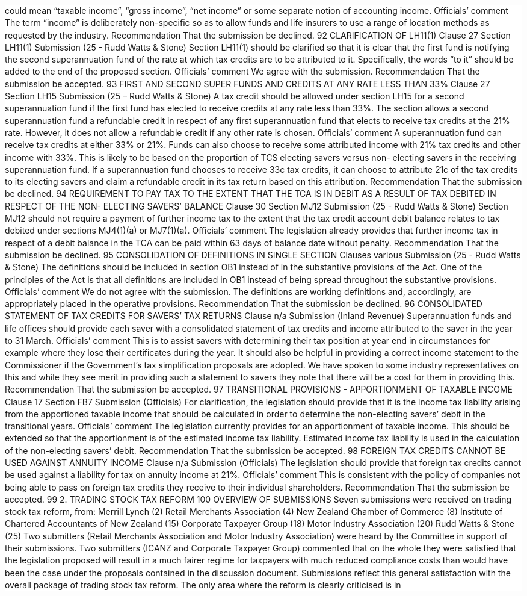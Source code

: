 could mean “taxable income”, “gross income”, “net income” or some separate notion of accounting income. Officials’ comment The term “income” is deliberately non-specific so as to allow funds and life insurers to use a range of location methods as requested by the industry. Recommendation That the submission be declined. 92 CLARIFICATION OF LH11(1) Clause 27 Section LH11(1) Submission (25 - Rudd Watts & Stone) Section LH11(1) should be clarified so that it is clear that the first fund is notifying the second superannuation fund of the rate at which tax credits are to be attributed to it. Specifically, the words “to it” should be added to the end of the proposed section. Officials’ comment We agree with the submission. Recommendation That the submission be accepted. 93 FIRST AND SECOND SUPER FUNDS AND CREDITS AT ANY RATE LESS THAN 33% Clause 27 Section LH15 Submission (25 – Rudd Watts & Stone) A tax credit should be allowed under section LH15 for a second superannuation fund if the first fund has elected to receive credits at any rate less than 33%. The section allows a second superannuation fund a refundable credit in respect of any first superannuation fund that elects to receive tax credits at the 21% rate. However, it does not allow a refundable credit if any other rate is chosen. Officials’ comment A superannuation fund can receive tax credits at either 33% or 21%. Funds can also choose to receive some attributed income with 21% tax credits and other income with 33%. This is likely to be based on the proportion of TCS electing savers versus non- electing savers in the receiving superannuation fund. If a superannuation fund chooses to receive 33c tax credits, it can choose to attribute 21c of the tax credits to its electing savers and claim a refundable credit in its tax return based on this attribution. Recommendation That the submission be declined. 94 REQUIREMENT TO PAY TAX TO THE EXTENT THAT THE TCA IS IN DEBIT AS A RESULT OF TAX DEBITED IN RESPECT OF THE NON- ELECTING SAVERS’ BALANCE Clause 30 Section MJ12 Submission (25 - Rudd Watts & Stone) Section MJ12 should not require a payment of further income tax to the extent that the tax credit account debit balance relates to tax debited under sections MJ4(1)(a) or MJ7(1)(a). Officials’ comment The legislation already provides that further income tax in respect of a debit balance in the TCA can be paid within 63 days of balance date without penalty. Recommendation That the submission be declined. 95 CONSOLIDATION OF DEFINITIONS IN SINGLE SECTION Clauses various Submission (25 - Rudd Watts & Stone) The definitions should be included in section OB1 instead of in the substantive provisions of the Act. One of the principles of the Act is that all definitions are included in OB1 instead of being spread throughout the substantive provisions. Officials’ comment We do not agree with the submission. The definitions are working definitions and, accordingly, are appropriately placed in the operative provisions. Recommendation That the submission be declined. 96 CONSOLIDATED STATEMENT OF TAX CREDITS FOR SAVERS’ TAX RETURNS Clause n/a Submission (Inland Revenue) Superannuation funds and life offices should provide each saver with a consolidated statement of tax credits and income attributed to the saver in the year to 31 March. Officials’ comment This is to assist savers with determining their tax position at year end in circumstances for example where they lose their certificates during the year. It should also be helpful in providing a correct income statement to the Commissioner if the Government’s tax simplification proposals are adopted. We have spoken to some industry representatives on this and while they see merit in providing such a statement to savers they note that there will be a cost for them in providing this. Recommendation That the submission be accepted. 97 TRANSITIONAL PROVISIONS - APPORTIONMENT OF TAXABLE INCOME Clause 17 Section FB7 Submission (Officials) For clarification, the legislation should provide that it is the income tax liability arising from the apportioned taxable income that should be calculated in order to determine the non-electing savers’ debit in the transitional years. Officials’ comment The legislation currently provides for an apportionment of taxable income. This should be extended so that the apportionment is of the estimated income tax liability. Estimated income tax liability is used in the calculation of the non-electing savers’ debit. Recommendation That the submission be accepted. 98 FOREIGN TAX CREDITS CANNOT BE USED AGAINST ANNUITY INCOME Clause n/a Submission (Officials) The legislation should provide that foreign tax credits cannot be used against a liability for tax on annuity income at 21%. Officials’ comment This is consistent with the policy of companies not being able to pass on foreign tax credits they receive to their individual shareholders. Recommendation That the submission be accepted. 99 2. TRADING STOCK TAX REFORM 100 OVERVIEW OF SUBMISSIONS Seven submissions were received on trading stock tax reform, from: Merrill Lynch (2) Retail Merchants Association (4) New Zealand Chamber of Commerce (8) Institute of Chartered Accountants of New Zealand (15) Corporate Taxpayer Group (18) Motor Industry Association (20) Rudd Watts & Stone (25) Two submitters (Retail Merchants Association and Motor Industry Association) were heard by the Committee in support of their submissions. Two submitters (ICANZ and Corporate Taxpayer Group) commented that on the whole they were satisfied that the legislation proposed will result in a much fairer regime for taxpayers with much reduced compliance costs than would have been the case under the proposals contained in the discussion document. Submissions reflect this general satisfaction with the overall package of trading stock tax reform. The only area where the reform is clearly criticised is in